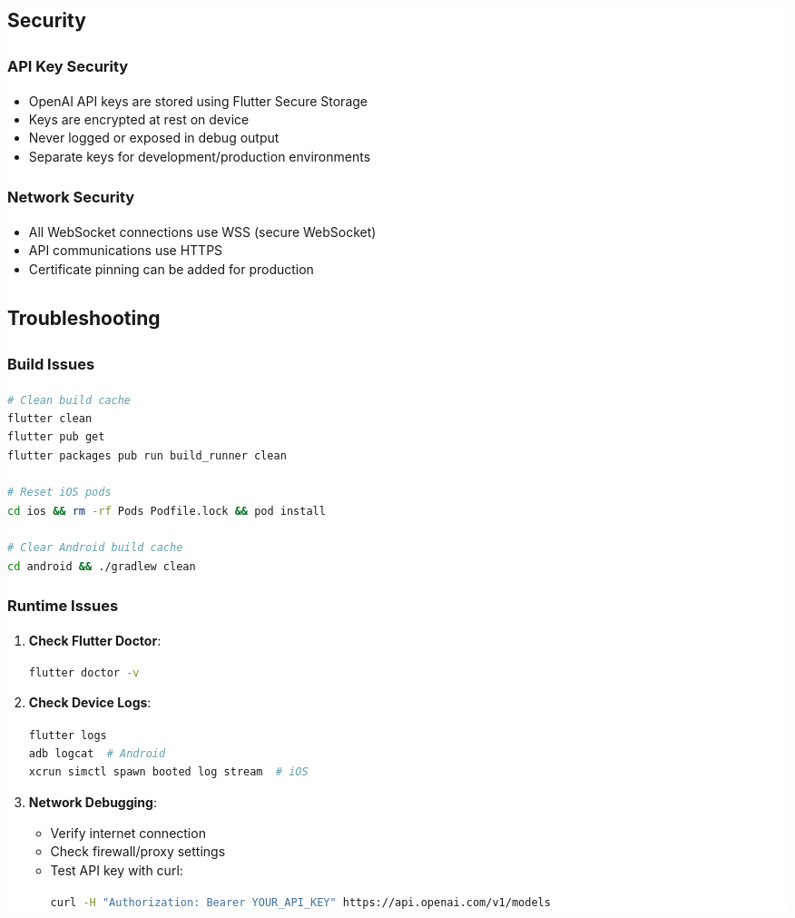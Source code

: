 ## Security

### API Key Security

- OpenAI API keys are stored using Flutter Secure Storage
- Keys are encrypted at rest on device
- Never logged or exposed in debug output
- Separate keys for development/production environments

### Network Security

- All WebSocket connections use WSS (secure WebSocket)
- API communications use HTTPS
- Certificate pinning can be added for production

## Troubleshooting

### Build Issues

```bash
# Clean build cache
flutter clean
flutter pub get
flutter packages pub run build_runner clean

# Reset iOS pods
cd ios && rm -rf Pods Podfile.lock && pod install

# Clear Android build cache
cd android && ./gradlew clean
```

### Runtime Issues

1. **Check Flutter Doctor**:

   ```bash
   flutter doctor -v
   ```
2. **Check Device Logs**:

   ```bash
   flutter logs
   adb logcat  # Android
   xcrun simctl spawn booted log stream  # iOS
   ```
3. **Network Debugging**:

   - Verify internet connection
   - Check firewall/proxy settings
   - Test API key with curl:
     ```bash
     curl -H "Authorization: Bearer YOUR_API_KEY" https://api.openai.com/v1/models
     ```
